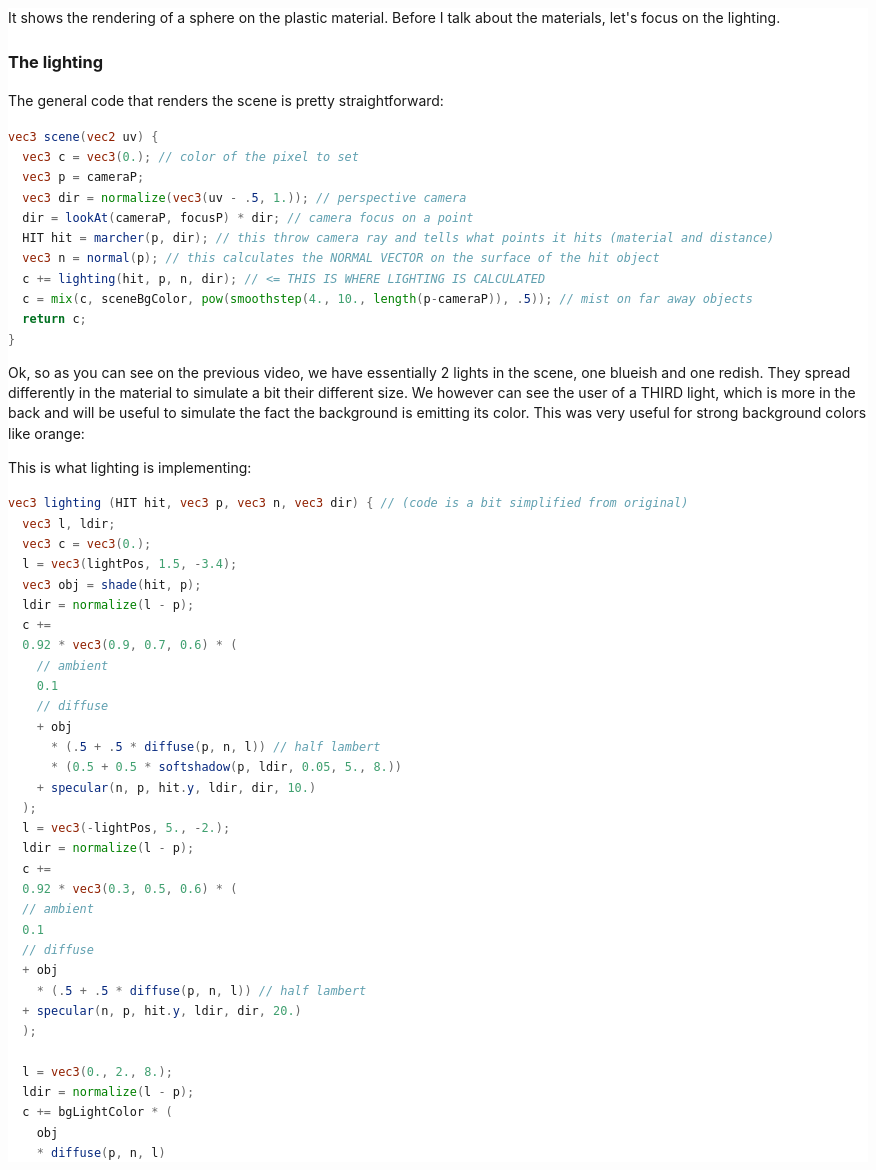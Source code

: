 It shows the rendering of a sphere on the plastic material. Before I talk about the materials, let's focus on the lighting.

### The lighting

The general code that renders the scene is pretty straightforward:

```glsl
vec3 scene(vec2 uv) {
  vec3 c = vec3(0.); // color of the pixel to set
  vec3 p = cameraP;
  vec3 dir = normalize(vec3(uv - .5, 1.)); // perspective camera
  dir = lookAt(cameraP, focusP) * dir; // camera focus on a point
  HIT hit = marcher(p, dir); // this throw camera ray and tells what points it hits (material and distance)
  vec3 n = normal(p); // this calculates the NORMAL VECTOR on the surface of the hit object
  c += lighting(hit, p, n, dir); // <= THIS IS WHERE LIGHTING IS CALCULATED
  c = mix(c, sceneBgColor, pow(smoothstep(4., 10., length(p-cameraP)), .5)); // mist on far away objects
  return c;
}
```

Ok, so as you can see on the previous video, we have essentially 2 lights in the scene, one blueish and one redish. They spread differently in the material to simulate a bit their different size. We however can see the user of a THIRD light, which is more in the back and will be useful to simulate the fact the background is emitting its color. This was very useful for strong background colors like orange:

<video muted loop autoplay controls src="/images/2021/12/gnsp/100.mp4" width="100%"></video>

This is what lighting is implementing:

```glsl
vec3 lighting (HIT hit, vec3 p, vec3 n, vec3 dir) { // (code is a bit simplified from original)
  vec3 l, ldir;
  vec3 c = vec3(0.);
  l = vec3(lightPos, 1.5, -3.4);
  vec3 obj = shade(hit, p);
  ldir = normalize(l - p);
  c +=
  0.92 * vec3(0.9, 0.7, 0.6) * (
    // ambient
    0.1
    // diffuse
    + obj
      * (.5 + .5 * diffuse(p, n, l)) // half lambert
      * (0.5 + 0.5 * softshadow(p, ldir, 0.05, 5., 8.))
    + specular(n, p, hit.y, ldir, dir, 10.)
  );
  l = vec3(-lightPos, 5., -2.);
  ldir = normalize(l - p);
  c +=
  0.92 * vec3(0.3, 0.5, 0.6) * (
  // ambient
  0.1
  // diffuse
  + obj
    * (.5 + .5 * diffuse(p, n, l)) // half lambert
  + specular(n, p, hit.y, ldir, dir, 20.)
  );

  l = vec3(0., 2., 8.);
  ldir = normalize(l - p);
  c += bgLightColor * (
    obj
    * diffuse(p, n, l)
```